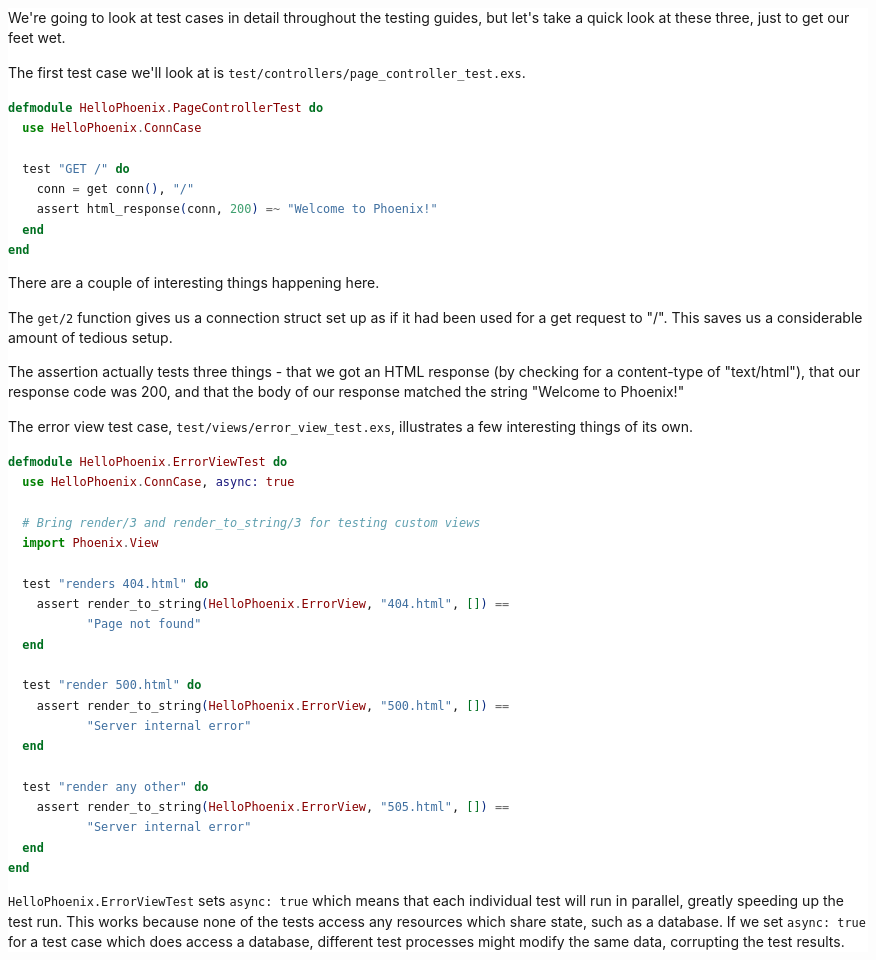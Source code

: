 We're going to look at test cases in detail throughout the testing guides, but let's take a quick look at these three, just to get our feet wet.

The first test case we'll look at is `test/controllers/page_controller_test.exs`.

```elixir
defmodule HelloPhoenix.PageControllerTest do
  use HelloPhoenix.ConnCase

  test "GET /" do
    conn = get conn(), "/"
    assert html_response(conn, 200) =~ "Welcome to Phoenix!"
  end
end
```

There are a couple of interesting things happening here.

The `get/2` function gives us a connection struct set up as if it had been used for a get request to "/". This saves us a considerable amount of tedious setup.

The assertion actually tests three things - that we got an HTML response (by checking for a content-type of "text/html"), that our response code was 200, and that the body of our response matched the string "Welcome to Phoenix!"

The error view test case, `test/views/error_view_test.exs`, illustrates a few interesting things of its own.

```elixir
defmodule HelloPhoenix.ErrorViewTest do
  use HelloPhoenix.ConnCase, async: true

  # Bring render/3 and render_to_string/3 for testing custom views
  import Phoenix.View

  test "renders 404.html" do
    assert render_to_string(HelloPhoenix.ErrorView, "404.html", []) ==
           "Page not found"
  end

  test "render 500.html" do
    assert render_to_string(HelloPhoenix.ErrorView, "500.html", []) ==
           "Server internal error"
  end

  test "render any other" do
    assert render_to_string(HelloPhoenix.ErrorView, "505.html", []) ==
           "Server internal error"
  end
end
```

`HelloPhoenix.ErrorViewTest` sets `async: true` which means that each individual test will run in parallel, greatly speeding up the test run. This works because none of the tests access any resources which share state, such as a database. If we set `async: true` for a test case which does access a database, different test processes might modify the same data, corrupting the test results.
